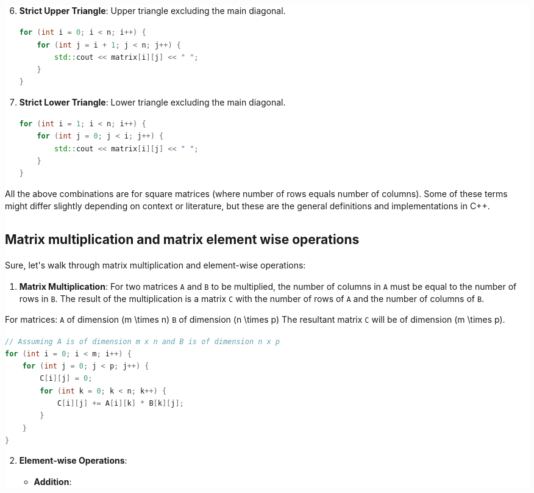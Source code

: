 6. **Strict Upper Triangle**:
   Upper triangle excluding the main diagonal.

   ```cpp
   for (int i = 0; i < n; i++) {
       for (int j = i + 1; j < n; j++) {
           std::cout << matrix[i][j] << " ";
       }
   }
   ```

7. **Strict Lower Triangle**:
   Lower triangle excluding the main diagonal.
   ```cpp
   for (int i = 1; i < n; i++) {
       for (int j = 0; j < i; j++) {
           std::cout << matrix[i][j] << " ";
       }
   }
   ```

All the above combinations are for square matrices (where number of rows equals
number of columns). Some of these terms might differ slightly depending on
context or literature, but these are the general definitions and
implementations in C++.

## Matrix multiplication and matrix element wise operations

Sure, let's walk through matrix multiplication and element-wise operations:

1. **Matrix Multiplication**:
   For two matrices `A` and `B` to be multiplied, the number of columns in `A`
   must be equal to the number of rows in `B`. The result of the multiplication is
   a matrix `C` with the number of rows of `A` and the number of columns of `B`.

For matrices:
`A` of dimension \(m \times n\)
`B` of dimension \(n \times p\)
The resultant matrix `C` will be of dimension \(m \times p\).

```cpp
// Assuming A is of dimension m x n and B is of dimension n x p
for (int i = 0; i < m; i++) {
    for (int j = 0; j < p; j++) {
        C[i][j] = 0;
        for (int k = 0; k < n; k++) {
            C[i][j] += A[i][k] * B[k][j];
        }
    }
}
```

2. **Element-wise Operations**:

   - **Addition**:
